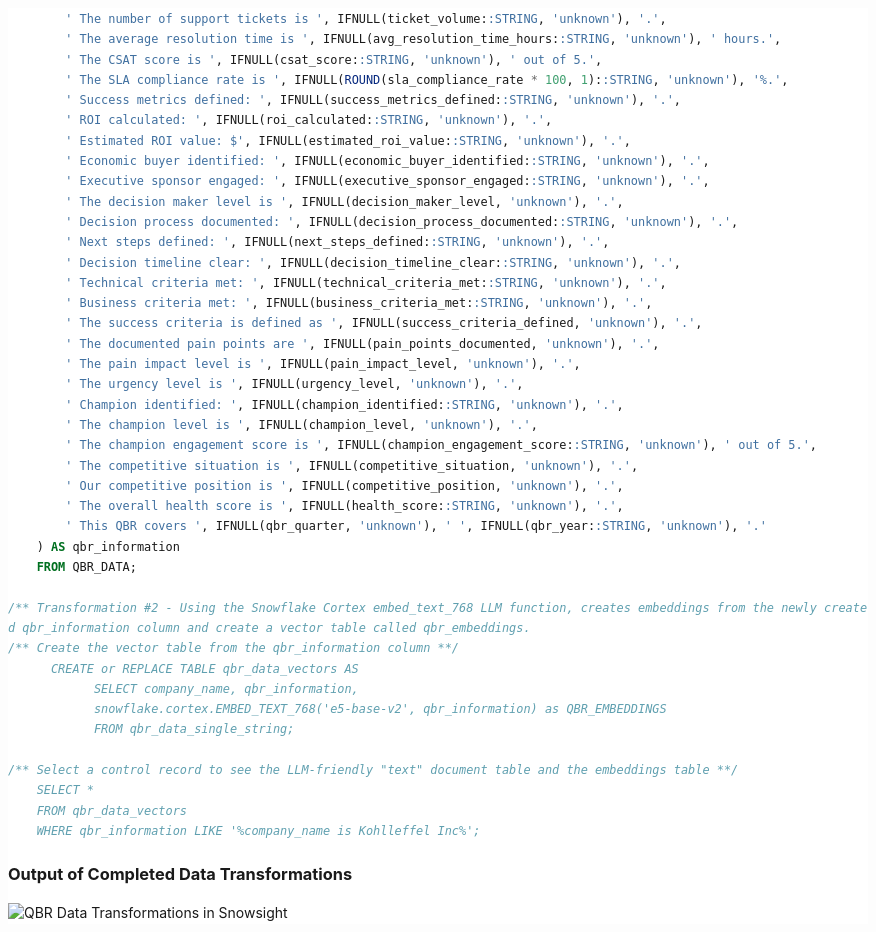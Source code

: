 ```sql
        ' The number of support tickets is ', IFNULL(ticket_volume::STRING, 'unknown'), '.',
        ' The average resolution time is ', IFNULL(avg_resolution_time_hours::STRING, 'unknown'), ' hours.',
        ' The CSAT score is ', IFNULL(csat_score::STRING, 'unknown'), ' out of 5.',
        ' The SLA compliance rate is ', IFNULL(ROUND(sla_compliance_rate * 100, 1)::STRING, 'unknown'), '%.',
        ' Success metrics defined: ', IFNULL(success_metrics_defined::STRING, 'unknown'), '.',
        ' ROI calculated: ', IFNULL(roi_calculated::STRING, 'unknown'), '.',
        ' Estimated ROI value: $', IFNULL(estimated_roi_value::STRING, 'unknown'), '.',
        ' Economic buyer identified: ', IFNULL(economic_buyer_identified::STRING, 'unknown'), '.',
        ' Executive sponsor engaged: ', IFNULL(executive_sponsor_engaged::STRING, 'unknown'), '.',
        ' The decision maker level is ', IFNULL(decision_maker_level, 'unknown'), '.',
        ' Decision process documented: ', IFNULL(decision_process_documented::STRING, 'unknown'), '.',
        ' Next steps defined: ', IFNULL(next_steps_defined::STRING, 'unknown'), '.',
        ' Decision timeline clear: ', IFNULL(decision_timeline_clear::STRING, 'unknown'), '.',
        ' Technical criteria met: ', IFNULL(technical_criteria_met::STRING, 'unknown'), '.',
        ' Business criteria met: ', IFNULL(business_criteria_met::STRING, 'unknown'), '.',
        ' The success criteria is defined as ', IFNULL(success_criteria_defined, 'unknown'), '.',
        ' The documented pain points are ', IFNULL(pain_points_documented, 'unknown'), '.',
        ' The pain impact level is ', IFNULL(pain_impact_level, 'unknown'), '.',
        ' The urgency level is ', IFNULL(urgency_level, 'unknown'), '.',
        ' Champion identified: ', IFNULL(champion_identified::STRING, 'unknown'), '.',
        ' The champion level is ', IFNULL(champion_level, 'unknown'), '.',
        ' The champion engagement score is ', IFNULL(champion_engagement_score::STRING, 'unknown'), ' out of 5.',
        ' The competitive situation is ', IFNULL(competitive_situation, 'unknown'), '.',
        ' Our competitive position is ', IFNULL(competitive_position, 'unknown'), '.',
        ' The overall health score is ', IFNULL(health_score::STRING, 'unknown'), '.',
        ' This QBR covers ', IFNULL(qbr_quarter, 'unknown'), ' ', IFNULL(qbr_year::STRING, 'unknown'), '.'
    ) AS qbr_information
    FROM QBR_DATA;

/** Transformation #2 - Using the Snowflake Cortex embed_text_768 LLM function, creates embeddings from the newly created qbr_information column and create a vector table called qbr_embeddings.
/** Create the vector table from the qbr_information column **/
      CREATE or REPLACE TABLE qbr_data_vectors AS 
            SELECT company_name, qbr_information, 
            snowflake.cortex.EMBED_TEXT_768('e5-base-v2', qbr_information) as QBR_EMBEDDINGS 
            FROM qbr_data_single_string;

/** Select a control record to see the LLM-friendly "text" document table and the embeddings table **/
    SELECT *
    FROM qbr_data_vectors
    WHERE qbr_information LIKE '%company_name is Kohlleffel Inc%';
```

### Output of Completed Data Transformations
![QBR Data Transformations in Snowsight](images/qbr_data_transforms.png)
